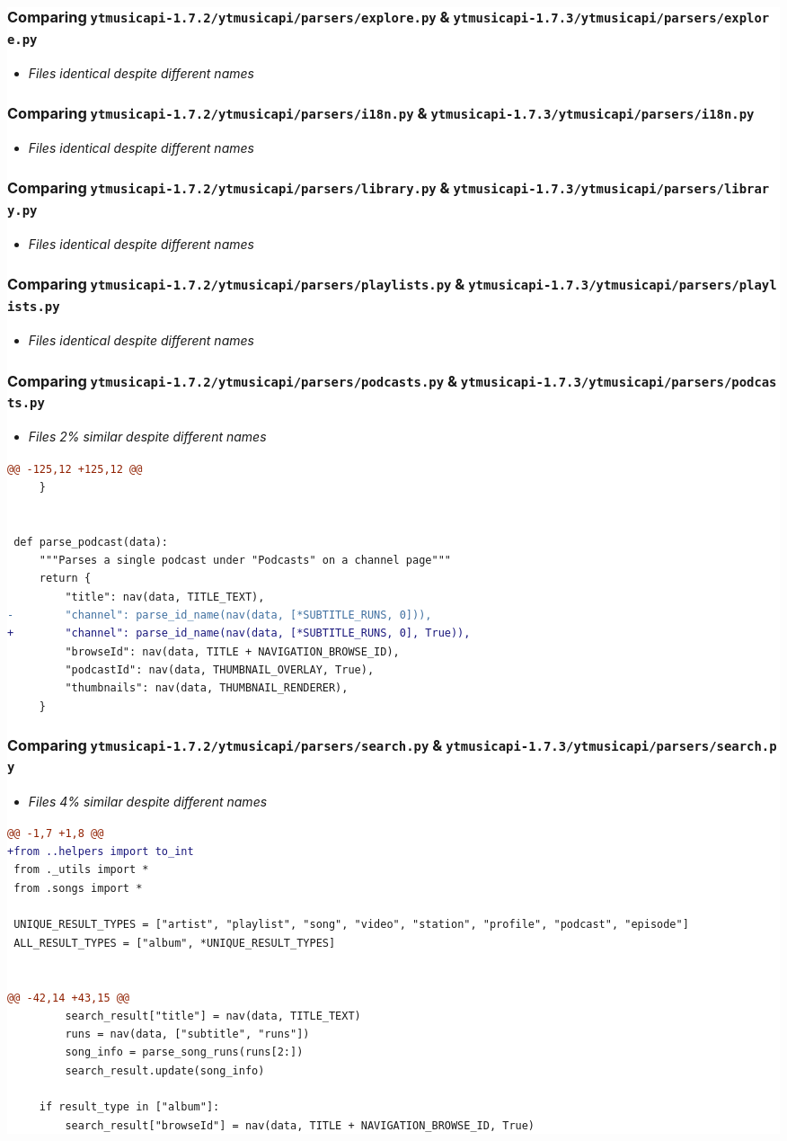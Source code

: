 ### Comparing `ytmusicapi-1.7.2/ytmusicapi/parsers/explore.py` & `ytmusicapi-1.7.3/ytmusicapi/parsers/explore.py`

 * *Files identical despite different names*

### Comparing `ytmusicapi-1.7.2/ytmusicapi/parsers/i18n.py` & `ytmusicapi-1.7.3/ytmusicapi/parsers/i18n.py`

 * *Files identical despite different names*

### Comparing `ytmusicapi-1.7.2/ytmusicapi/parsers/library.py` & `ytmusicapi-1.7.3/ytmusicapi/parsers/library.py`

 * *Files identical despite different names*

### Comparing `ytmusicapi-1.7.2/ytmusicapi/parsers/playlists.py` & `ytmusicapi-1.7.3/ytmusicapi/parsers/playlists.py`

 * *Files identical despite different names*

### Comparing `ytmusicapi-1.7.2/ytmusicapi/parsers/podcasts.py` & `ytmusicapi-1.7.3/ytmusicapi/parsers/podcasts.py`

 * *Files 2% similar despite different names*

```diff
@@ -125,12 +125,12 @@
     }
 
 
 def parse_podcast(data):
     """Parses a single podcast under "Podcasts" on a channel page"""
     return {
         "title": nav(data, TITLE_TEXT),
-        "channel": parse_id_name(nav(data, [*SUBTITLE_RUNS, 0])),
+        "channel": parse_id_name(nav(data, [*SUBTITLE_RUNS, 0], True)),
         "browseId": nav(data, TITLE + NAVIGATION_BROWSE_ID),
         "podcastId": nav(data, THUMBNAIL_OVERLAY, True),
         "thumbnails": nav(data, THUMBNAIL_RENDERER),
     }
```

### Comparing `ytmusicapi-1.7.2/ytmusicapi/parsers/search.py` & `ytmusicapi-1.7.3/ytmusicapi/parsers/search.py`

 * *Files 4% similar despite different names*

```diff
@@ -1,7 +1,8 @@
+from ..helpers import to_int
 from ._utils import *
 from .songs import *
 
 UNIQUE_RESULT_TYPES = ["artist", "playlist", "song", "video", "station", "profile", "podcast", "episode"]
 ALL_RESULT_TYPES = ["album", *UNIQUE_RESULT_TYPES]
 
 
@@ -42,14 +43,15 @@
         search_result["title"] = nav(data, TITLE_TEXT)
         runs = nav(data, ["subtitle", "runs"])
         song_info = parse_song_runs(runs[2:])
         search_result.update(song_info)
 
     if result_type in ["album"]:
         search_result["browseId"] = nav(data, TITLE + NAVIGATION_BROWSE_ID, True)
```